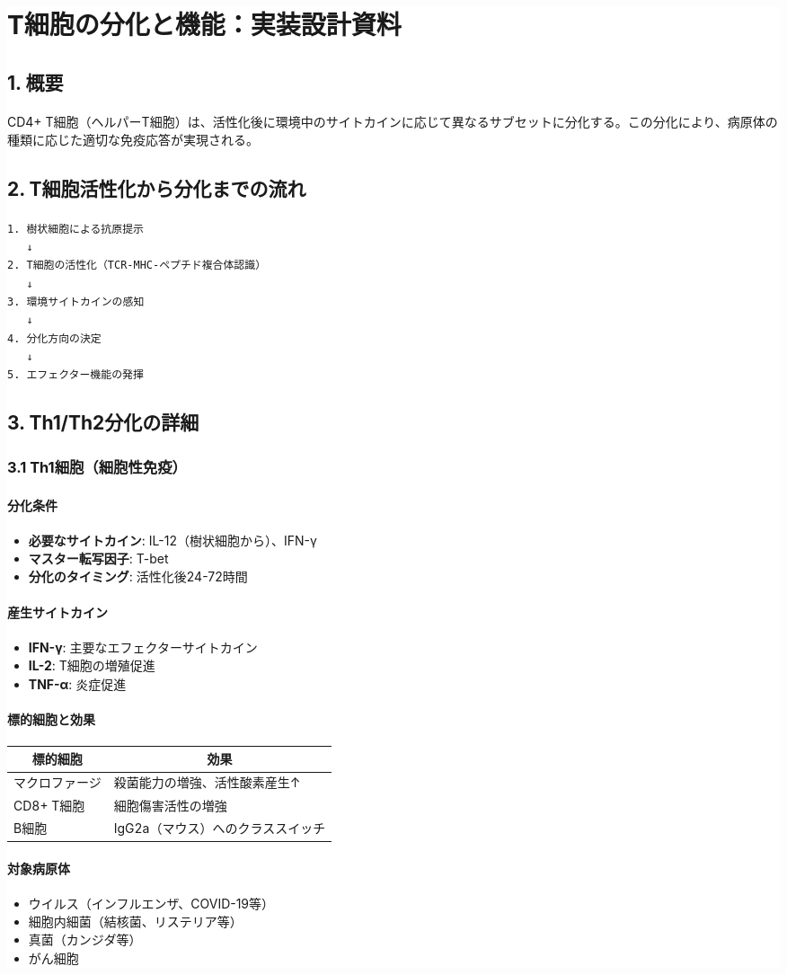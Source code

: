 # T細胞の分化と機能：実装設計資料

## 1. 概要

CD4+ T細胞（ヘルパーT細胞）は、活性化後に環境中のサイトカインに応じて異なるサブセットに分化する。この分化により、病原体の種類に応じた適切な免疫応答が実現される。

## 2. T細胞活性化から分化までの流れ

```
1. 樹状細胞による抗原提示
   ↓
2. T細胞の活性化（TCR-MHC-ペプチド複合体認識）
   ↓
3. 環境サイトカインの感知
   ↓
4. 分化方向の決定
   ↓
5. エフェクター機能の発揮
```

## 3. Th1/Th2分化の詳細

### 3.1 Th1細胞（細胞性免疫）

#### 分化条件
- **必要なサイトカイン**: IL-12（樹状細胞から）、IFN-γ
- **マスター転写因子**: T-bet
- **分化のタイミング**: 活性化後24-72時間

#### 産生サイトカイン
- **IFN-γ**: 主要なエフェクターサイトカイン
- **IL-2**: T細胞の増殖促進
- **TNF-α**: 炎症促進

#### 標的細胞と効果
| 標的細胞 | 効果 |
|---------|------|
| マクロファージ | 殺菌能力の増強、活性酸素産生↑ |
| CD8+ T細胞 | 細胞傷害活性の増強 |
| B細胞 | IgG2a（マウス）へのクラススイッチ |

#### 対象病原体
- ウイルス（インフルエンザ、COVID-19等）
- 細胞内細菌（結核菌、リステリア等）
- 真菌（カンジダ等）
- がん細胞
